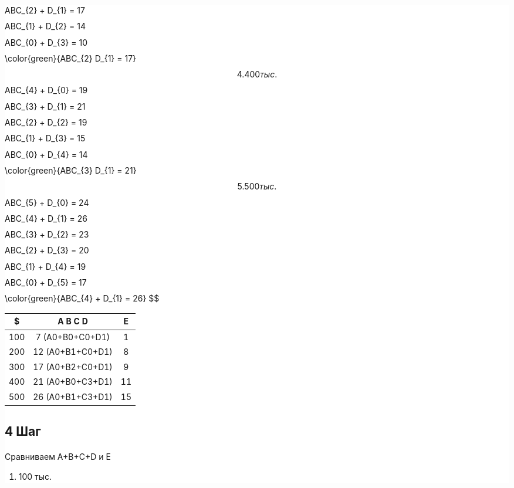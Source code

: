 ABC_{2} + D_{1} = 17
$$$$
ABC_{1} + D_{2} = 14
$$$$
ABC_{0} + D_{3} = 10
$$$$
\color{green}{ABC_{2} D_{1} = 17}
$$
4. 400 тыс.$$
ABC_{4} + D_{0} = 19
$$$$
ABC_{3} + D_{1} = 21
$$$$
ABC_{2} + D_{2} = 19
$$$$
ABC_{1} + D_{3} = 15
$$$$
ABC_{0} + D_{4} = 14
$$$$
\color{green}{ABC_{3} D_{1} = 21}
$$
5. 500 тыс.
$$
ABC_{5} + D_{0} = 24
$$$$
ABC_{4} + D_{1} = 26
$$$$
ABC_{3} + D_{2} = 23
$$$$
ABC_{2} + D_{3} = 20
$$$$
ABC_{1} + D_{4} = 19
$$$$
ABC_{0} + D_{5} = 17
$$$$
\color{green}{ABC_{4} + D_{1} = 26}
$$

| $   | A  B C   D      | E  |
|-----|:---------------:|:--:|
| 100 | 7 (A0+B0+C0+D1) | 1  |
| 200 | 12 (A0+B1+C0+D1)| 8  |
| 300 | 17 (A0+B2+C0+D1)| 9  |
| 400 | 21 (A0+B0+C3+D1)| 11 |
| 500 | 26 (A0+B1+C3+D1)| 15 |
## 4 Шаг
Сравниваем A+B+С+D и E
1. 100 тыс.

